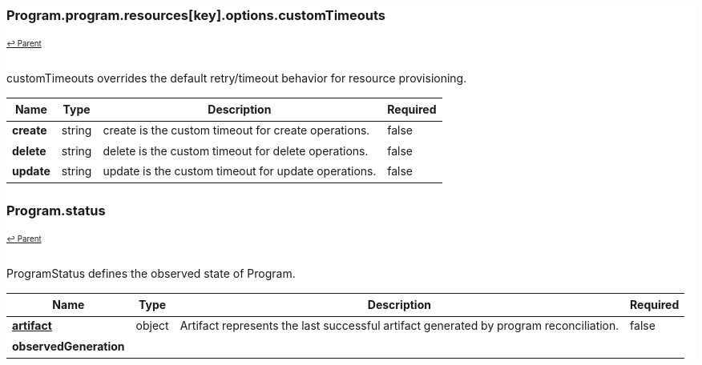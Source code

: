
### Program.program.resources[key].options.customTimeouts
<sup><sup>[↩ Parent](#programprogramresourceskeyoptions)</sup></sup>



customTimeouts overrides the default retry/timeout behavior for resource provisioning.

<table>
    <thead>
        <tr>
            <th>Name</th>
            <th>Type</th>
            <th>Description</th>
            <th>Required</th>
        </tr>
    </thead>
    <tbody><tr>
        <td><b>create</b></td>
        <td>string</td>
        <td>
          create is the custom timeout for create operations.<br/>
        </td>
        <td>false</td>
      </tr><tr>
        <td><b>delete</b></td>
        <td>string</td>
        <td>
          delete is the custom timeout for delete operations.<br/>
        </td>
        <td>false</td>
      </tr><tr>
        <td><b>update</b></td>
        <td>string</td>
        <td>
          update is the custom timeout for update operations.<br/>
        </td>
        <td>false</td>
      </tr></tbody>
</table>


### Program.status
<sup><sup>[↩ Parent](#program)</sup></sup>



ProgramStatus defines the observed state of Program.

<table>
    <thead>
        <tr>
            <th>Name</th>
            <th>Type</th>
            <th>Description</th>
            <th>Required</th>
        </tr>
    </thead>
    <tbody><tr>
        <td><b><a href="#programstatusartifact">artifact</a></b></td>
        <td>object</td>
        <td>
          Artifact represents the last successful artifact generated by program reconciliation.<br/>
        </td>
        <td>false</td>
      </tr><tr>
        <td><b>observedGeneration</b></td>